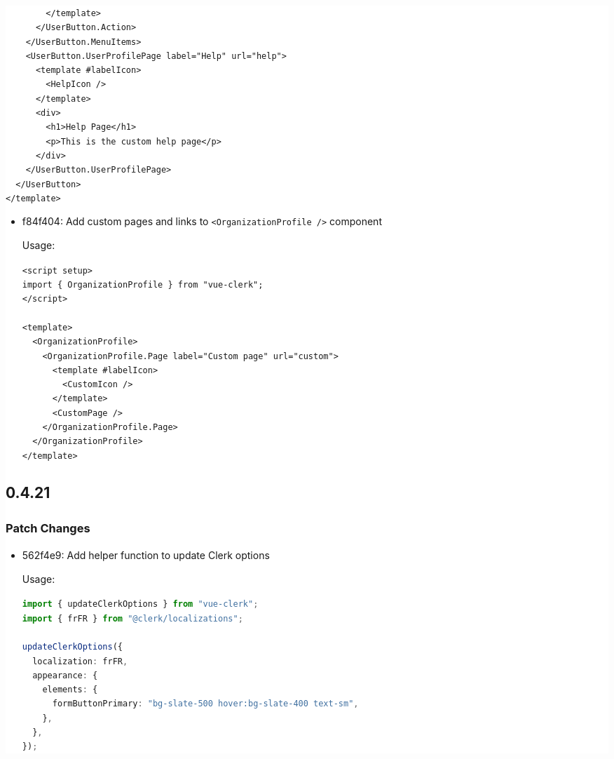   ```vue
          </template>
        </UserButton.Action>
      </UserButton.MenuItems>
      <UserButton.UserProfilePage label="Help" url="help">
        <template #labelIcon>
          <HelpIcon />
        </template>
        <div>
          <h1>Help Page</h1>
          <p>This is the custom help page</p>
        </div>
      </UserButton.UserProfilePage>
    </UserButton>
  </template>
  ```

- f84f404: Add custom pages and links to `<OrganizationProfile />` component

  Usage:

  ```vue
  <script setup>
  import { OrganizationProfile } from "vue-clerk";
  </script>

  <template>
    <OrganizationProfile>
      <OrganizationProfile.Page label="Custom page" url="custom">
        <template #labelIcon>
          <CustomIcon />
        </template>
        <CustomPage />
      </OrganizationProfile.Page>
    </OrganizationProfile>
  </template>
  ```

## 0.4.21

### Patch Changes

- 562f4e9: Add helper function to update Clerk options

  Usage:

  ```ts
  import { updateClerkOptions } from "vue-clerk";
  import { frFR } from "@clerk/localizations";

  updateClerkOptions({
    localization: frFR,
    appearance: {
      elements: {
        formButtonPrimary: "bg-slate-500 hover:bg-slate-400 text-sm",
      },
    },
  });
  ```
